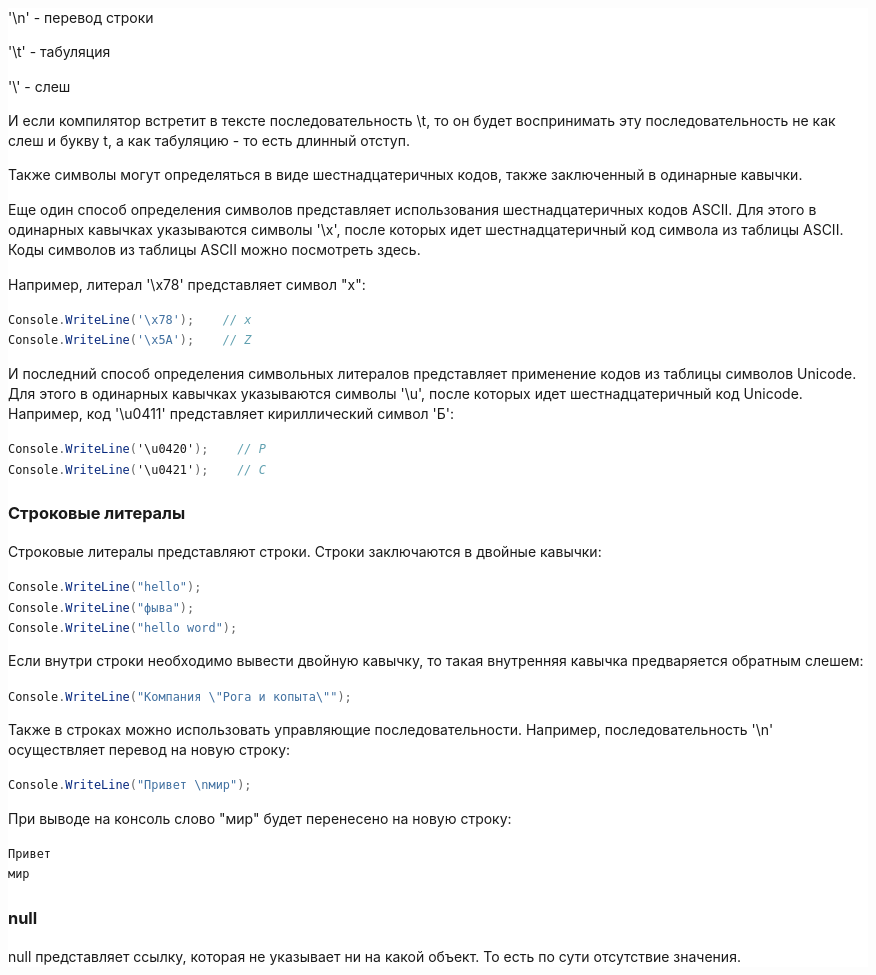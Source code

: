 '\n' - перевод строки

'\t' - табуляция

'\\' - слеш

И если компилятор встретит в тексте последовательность \t, то он будет воспринимать эту последовательность не как слеш и букву t, а как табуляцию - то есть длинный отступ.

Также символы могут определяться в виде шестнадцатеричных кодов, также заключенный в одинарные кавычки.

Еще один способ определения символов представляет использования шестнадцатеричных кодов ASCII. Для этого в одинарных кавычках указываются символы '\x', после которых идет шестнадцатеричный код символа из таблицы ASCII. Коды символов из таблицы ASCII можно посмотреть здесь.

Например, литерал '\x78' представляет символ "x":

```cs
Console.WriteLine('\x78');    // x
Console.WriteLine('\x5A');    // Z
```
И последний способ определения символьных литералов представляет применение кодов из таблицы символов Unicode. Для этого в одинарных кавычках указываются символы '\u', после которых идет шестнадцатеричный код Unicode. Например, код '\u0411' представляет кириллический символ 'Б':

```cs
Console.WriteLine('\u0420');    // Р
Console.WriteLine('\u0421');    // С
```
### Строковые литералы
Строковые литералы представляют строки. Строки заключаются в двойные кавычки:
```cs
Console.WriteLine("hello");
Console.WriteLine("фыва");
Console.WriteLine("hello word");
```
Если внутри строки необходимо вывести двойную кавычку, то такая внутренняя кавычка предваряется обратным слешем:

```cs
Console.WriteLine("Компания \"Рога и копыта\"");
```
Также в строках можно использовать управляющие последовательности. Например, последовательность '\n' осуществляет перевод на новую строку:

```cs
Console.WriteLine("Привет \nмир");
```
При выводе на консоль слово "мир" будет перенесено на новую строку:
```
Привет
мир
```
### null
null представляет ссылку, которая не указывает ни на какой объект. То есть по сути отсутствие значения.
